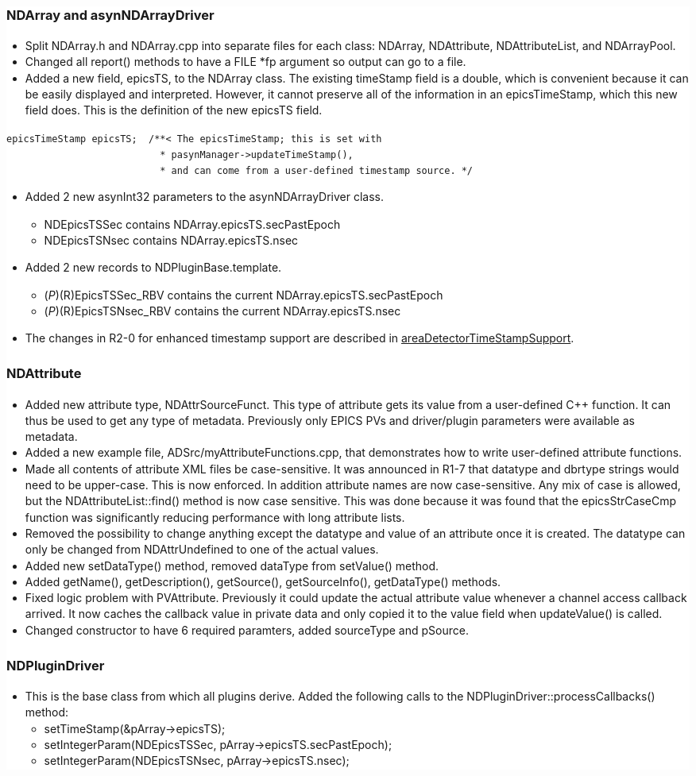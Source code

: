 ### NDArray and asynNDArrayDriver
* Split NDArray.h and NDArray.cpp into separate files for each class: 
  NDArray, NDAttribute, NDAttributeList, and NDArrayPool.
* Changed all report() methods to have a FILE *fp argument so output can go to a file. 
* Added a new field, epicsTS, to the NDArray class. The existing timeStamp field is a double,
  which is convenient because it can be easily displayed and interpreted.  However, it cannot
  preserve all of the information in an epicsTimeStamp, which this new field does.
  This is the definition of the new epicsTS field.
```
epicsTimeStamp epicsTS;  /**< The epicsTimeStamp; this is set with
                           * pasynManager->updateTimeStamp(), 
                           * and can come from a user-defined timestamp source. */
```
* Added 2 new asynInt32 parameters to the asynNDArrayDriver class.
    - NDEpicsTSSec contains NDArray.epicsTS.secPastEpoch
    - NDEpicsTSNsec contains NDArray.epicsTS.nsec

* Added 2 new records to NDPluginBase.template.
    - $(P)$(R)EpicsTSSec_RBV contains the current NDArray.epicsTS.secPastEpoch
    - $(P)$(R)EpicsTSNsec_RBV contains the current NDArray.epicsTS.nsec

* The changes in R2-0 for enhanced timestamp support are described in 
[areaDetectorTimeStampSupport](https://cars.uchicago.edu/software/epics/areaDetectorTimeStampSupport.html).

### NDAttribute
* Added new attribute type, NDAttrSourceFunct. 
  This type of attribute gets its value from a user-defined C++ function. 
  It can thus be used to get any type of metadata. Previously only EPICS PVs 
  and driver/plugin parameters were available as metadata. 
* Added a new example file, ADSrc/myAttributeFunctions.cpp, that demonstrates 
  how to write user-defined attribute functions. 
* Made all contents of attribute XML files be case-sensitive. It was announced in R1-7 that 
  datatype and dbrtype strings would need to be upper-case. This is now enforced. 
  In addition attribute names are now case-sensitive. 
  Any mix of case is allowed, but the NDAttributeList::find() method is now case sensitive. 
  This was done because it was found that the epicsStrCaseCmp function was significantly 
  reducing performance with long attribute lists. 
* Removed the possibility to change anything except the datatype and value of an attribute once 
  it is created. The datatype can only be changed from NDAttrUndefined to one of the actual values.
* Added new setDataType() method, removed dataType from setValue() method.
* Added getName(), getDescription(), getSource(), getSourceInfo(), getDataType() methods.
* Fixed logic problem with PVAttribute.  Previously it could update the actual attribute value
  whenever a channel access callback arrived.  It now caches the callback value in private data and
  only copied it to the value field when updateValue() is called.
* Changed constructor to have 6 required paramters, added sourceType and pSource.

### NDPluginDriver 
* This is the base class from which all plugins derive. Added the following calls
  to the NDPluginDriver::processCallbacks() method:
    - setTimeStamp(&pArray->epicsTS);
    - setIntegerParam(NDEpicsTSSec, pArray->epicsTS.secPastEpoch);
    - setIntegerParam(NDEpicsTSNsec, pArray->epicsTS.nsec);
